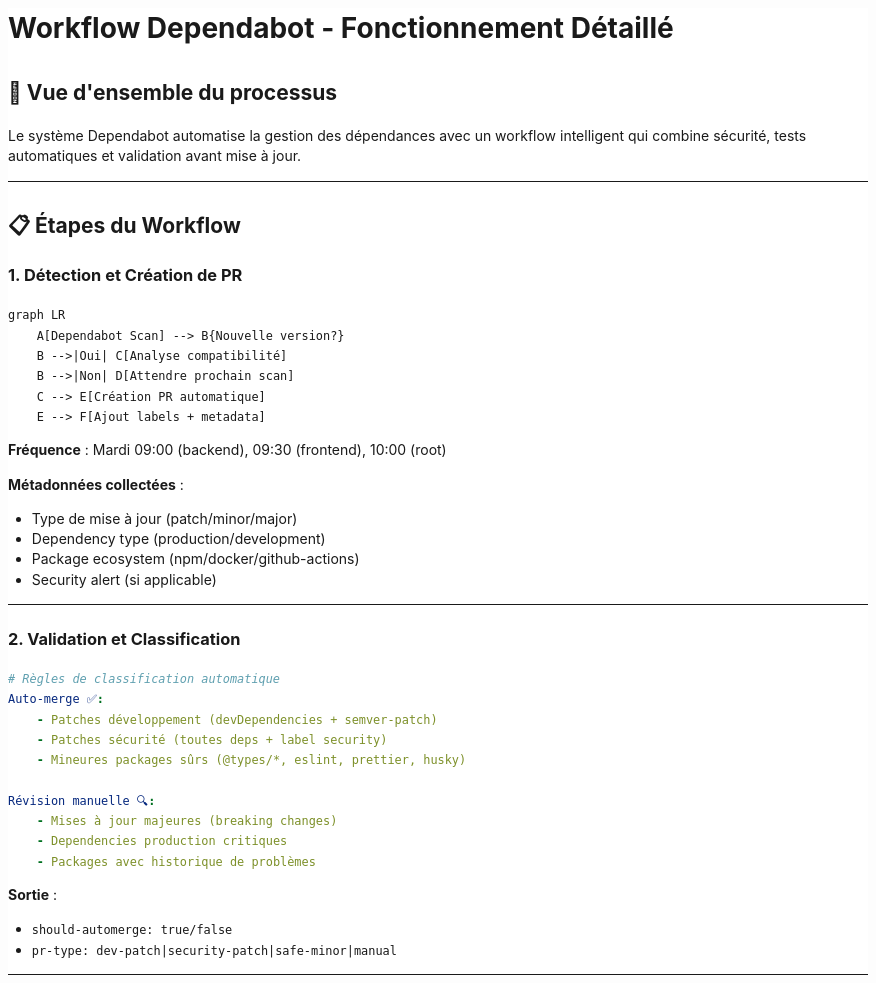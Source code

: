 # Workflow Dependabot - Fonctionnement Détaillé

## 🔄 Vue d'ensemble du processus

Le système Dependabot automatise la gestion des dépendances avec un workflow intelligent qui combine sécurité, tests automatiques et validation avant mise à jour.

---

## 📋 Étapes du Workflow

### 1. **Détection et Création de PR**

```mermaid
graph LR
    A[Dependabot Scan] --> B{Nouvelle version?}
    B -->|Oui| C[Analyse compatibilité]
    B -->|Non| D[Attendre prochain scan]
    C --> E[Création PR automatique]
    E --> F[Ajout labels + metadata]
```

**Fréquence** : Mardi 09:00 (backend), 09:30 (frontend), 10:00 (root)

**Métadonnées collectées** :

- Type de mise à jour (patch/minor/major)
- Dependency type (production/development)
- Package ecosystem (npm/docker/github-actions)
- Security alert (si applicable)

---

### 2. **Validation et Classification**

```yaml
# Règles de classification automatique
Auto-merge ✅:
    - Patches développement (devDependencies + semver-patch)
    - Patches sécurité (toutes deps + label security)
    - Mineures packages sûrs (@types/*, eslint, prettier, husky)

Révision manuelle 🔍:
    - Mises à jour majeures (breaking changes)
    - Dependencies production critiques
    - Packages avec historique de problèmes
```

**Sortie** :

- `should-automerge: true/false`
- `pr-type: dev-patch|security-patch|safe-minor|manual`

---